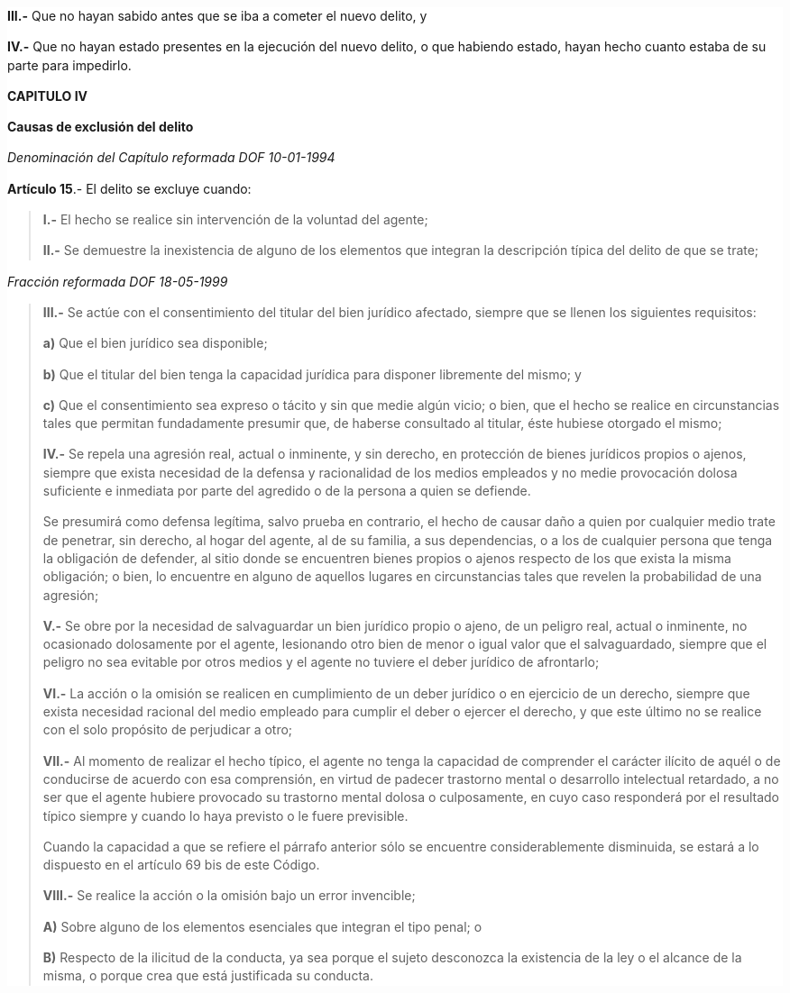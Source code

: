 **III.-** Que no hayan sabido antes que se iba a cometer el nuevo delito, y

**IV.-** Que no hayan estado presentes en la ejecución del nuevo delito, o que habiendo estado, hayan hecho cuanto estaba de su parte para impedirlo.

**CAPITULO IV**

**Causas de exclusión del delito**

*Denominación del Capítulo reformada DOF 10-01-1994*

**Artículo 15**.- El delito se excluye cuando:

> **I.-** El hecho se realice sin intervención de la voluntad del agente;
>
> **II.-** Se demuestre la inexistencia de alguno de los elementos que integran la descripción típica del delito de que se trate;

*Fracción reformada DOF 18-05-1999*

> **III.-** Se actúe con el consentimiento del titular del bien jurídico afectado, siempre que se llenen los siguientes requisitos:
>
> **a)** Que el bien jurídico sea disponible;
>
> **b)** Que el titular del bien tenga la capacidad jurídica para disponer libremente del mismo; y
>
> **c)** Que el consentimiento sea expreso o tácito y sin que medie algún vicio; o bien, que el hecho se realice en circunstancias tales que permitan fundadamente presumir que, de haberse consultado al titular, éste hubiese otorgado el mismo;
>
> **IV.-** Se repela una agresión real, actual o inminente, y sin derecho, en protección de bienes jurídicos propios o ajenos, siempre que exista necesidad de la defensa y racionalidad de los medios empleados y no medie provocación dolosa suficiente e inmediata por parte del agredido o de la persona a quien se defiende.
>
> Se presumirá como defensa legítima, salvo prueba en contrario, el hecho de causar daño a quien por cualquier medio trate de penetrar, sin derecho, al hogar del agente, al de su familia, a sus dependencias, o a los de cualquier persona que tenga la obligación de defender, al sitio donde se encuentren bienes propios o ajenos respecto de los que exista la misma obligación; o bien, lo encuentre en alguno de aquellos lugares en circunstancias tales que revelen la probabilidad de una agresión;
>
> **V.-** Se obre por la necesidad de salvaguardar un bien jurídico propio o ajeno, de un peligro real, actual o inminente, no ocasionado dolosamente por el agente, lesionando otro bien de menor o igual valor que el salvaguardado, siempre que el peligro no sea evitable por otros medios y el agente no tuviere el deber jurídico de afrontarlo;
>
> **VI.-** La acción o la omisión se realicen en cumplimiento de un deber jurídico o en ejercicio de un derecho, siempre que exista necesidad racional del medio empleado para cumplir el deber o ejercer el derecho, y que este último no se realice con el solo propósito de perjudicar a otro;
>
> **VII.-** Al momento de realizar el hecho típico, el agente no tenga la capacidad de comprender el carácter ilícito de aquél o de conducirse de acuerdo con esa comprensión, en virtud de padecer trastorno mental o desarrollo intelectual retardado, a no ser que el agente hubiere provocado su trastorno mental dolosa o culposamente, en cuyo caso responderá por el resultado típico siempre y cuando lo haya previsto o le fuere previsible.
>
> Cuando la capacidad a que se refiere el párrafo anterior sólo se encuentre considerablemente disminuida, se estará a lo dispuesto en el artículo 69 bis de este Código.
>
> **VIII.-** Se realice la acción o la omisión bajo un error invencible;
>
> **A)** Sobre alguno de los elementos esenciales que integran el tipo penal; o
>
> **B)** Respecto de la ilicitud de la conducta, ya sea porque el sujeto desconozca la existencia de la ley o el alcance de la misma, o porque crea que está justificada su conducta.
>